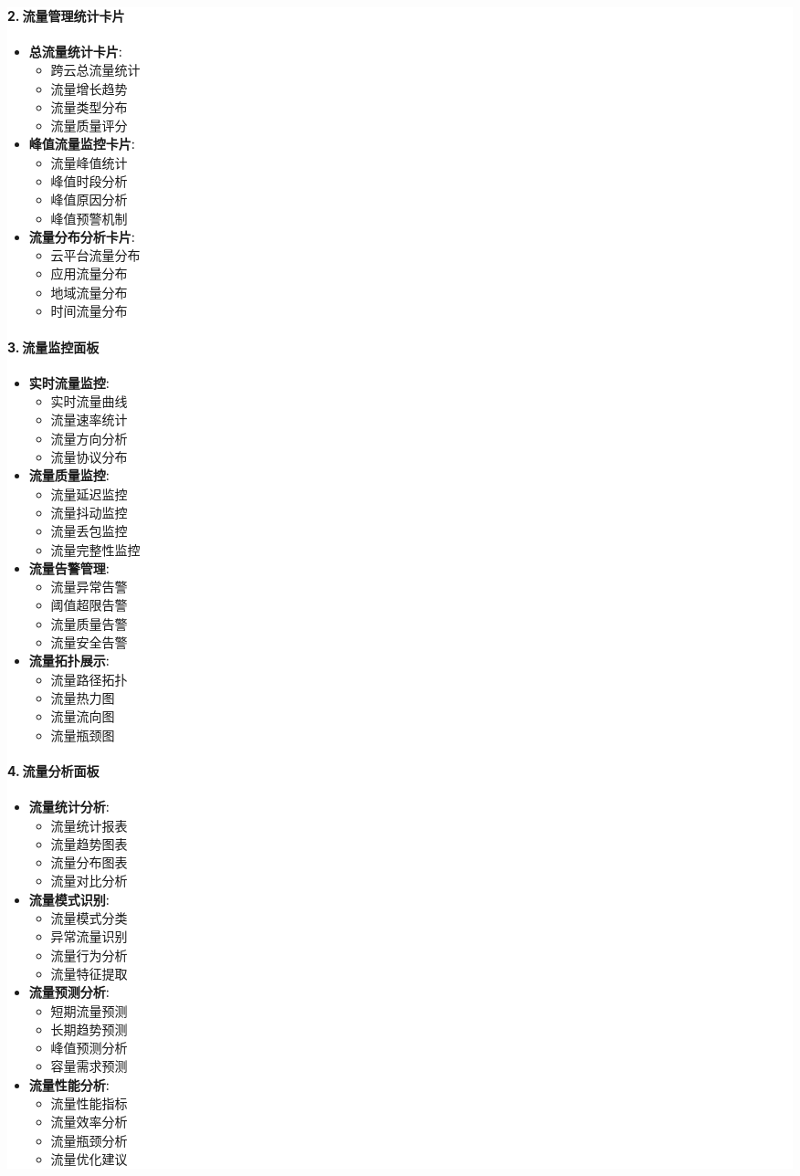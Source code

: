 #### 2. 流量管理统计卡片
- **总流量统计卡片**:
  - 跨云总流量统计
  - 流量增长趋势
  - 流量类型分布
  - 流量质量评分
- **峰值流量监控卡片**:
  - 流量峰值统计
  - 峰值时段分析
  - 峰值原因分析
  - 峰值预警机制
- **流量分布分析卡片**:
  - 云平台流量分布
  - 应用流量分布
  - 地域流量分布
  - 时间流量分布

#### 3. 流量监控面板
- **实时流量监控**:
  - 实时流量曲线
  - 流量速率统计
  - 流量方向分析
  - 流量协议分布
- **流量质量监控**:
  - 流量延迟监控
  - 流量抖动监控
  - 流量丢包监控
  - 流量完整性监控
- **流量告警管理**:
  - 流量异常告警
  - 阈值超限告警
  - 流量质量告警
  - 流量安全告警
- **流量拓扑展示**:
  - 流量路径拓扑
  - 流量热力图
  - 流量流向图
  - 流量瓶颈图

#### 4. 流量分析面板
- **流量统计分析**:
  - 流量统计报表
  - 流量趋势图表
  - 流量分布图表
  - 流量对比分析
- **流量模式识别**:
  - 流量模式分类
  - 异常流量识别
  - 流量行为分析
  - 流量特征提取
- **流量预测分析**:
  - 短期流量预测
  - 长期趋势预测
  - 峰值预测分析
  - 容量需求预测
- **流量性能分析**:
  - 流量性能指标
  - 流量效率分析
  - 流量瓶颈分析
  - 流量优化建议
